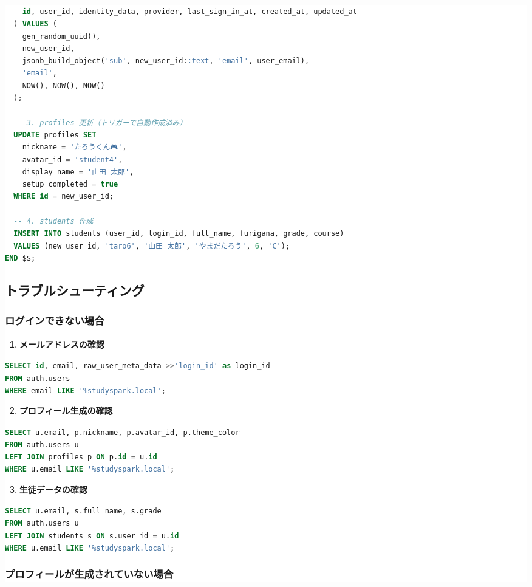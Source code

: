 ```sql
    id, user_id, identity_data, provider, last_sign_in_at, created_at, updated_at
  ) VALUES (
    gen_random_uuid(),
    new_user_id,
    jsonb_build_object('sub', new_user_id::text, 'email', user_email),
    'email',
    NOW(), NOW(), NOW()
  );

  -- 3. profiles 更新（トリガーで自動作成済み）
  UPDATE profiles SET
    nickname = 'たろうくん🎮',
    avatar_id = 'student4',
    display_name = '山田 太郎',
    setup_completed = true
  WHERE id = new_user_id;

  -- 4. students 作成
  INSERT INTO students (user_id, login_id, full_name, furigana, grade, course)
  VALUES (new_user_id, 'taro6', '山田 太郎', 'やまだたろう', 6, 'C');
END $$;
```

## トラブルシューティング

### ログインできない場合

1. **メールアドレスの確認**
```sql
SELECT id, email, raw_user_meta_data->>'login_id' as login_id
FROM auth.users
WHERE email LIKE '%studyspark.local';
```

2. **プロフィール生成の確認**
```sql
SELECT u.email, p.nickname, p.avatar_id, p.theme_color
FROM auth.users u
LEFT JOIN profiles p ON p.id = u.id
WHERE u.email LIKE '%studyspark.local';
```

3. **生徒データの確認**
```sql
SELECT u.email, s.full_name, s.grade
FROM auth.users u
LEFT JOIN students s ON s.user_id = u.id
WHERE u.email LIKE '%studyspark.local';
```

### プロフィールが生成されていない場合
